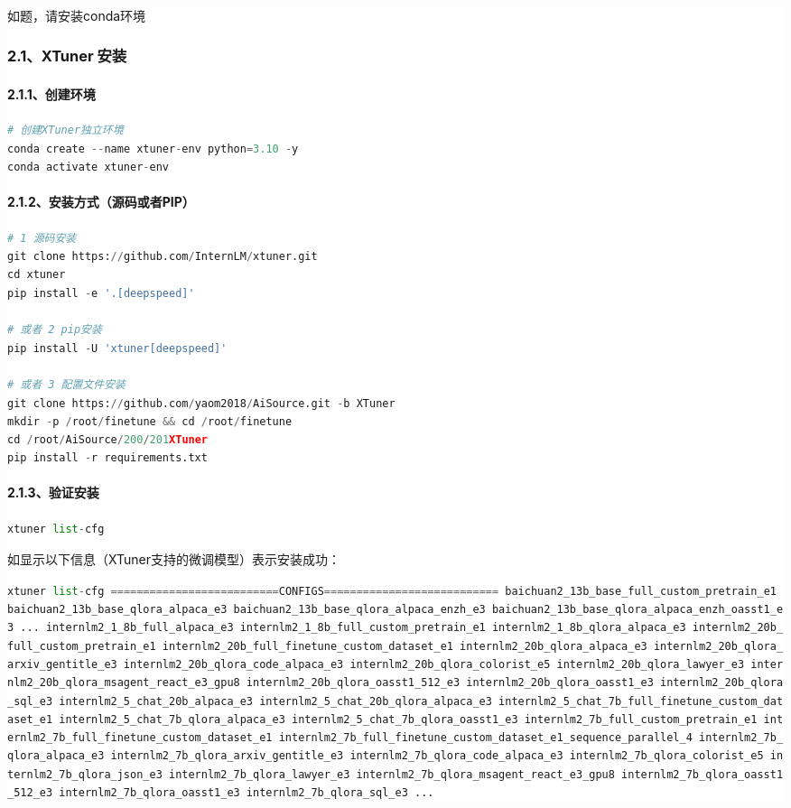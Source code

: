 如题，请安装conda环境

### 2.1、XTuner 安装

#### 2.1.1、创建环境

```py
# 创建XTuner独立环境
conda create --name xtuner-env python=3.10 -y
conda activate xtuner-env
```



#### 2.1.2、安装方式（源码或者PIP）

```py
# 1 源码安装
git clone https://github.com/InternLM/xtuner.git
cd xtuner
pip install -e '.[deepspeed]'

# 或者 2 pip安装
pip install -U 'xtuner[deepspeed]'

# 或者 3 配置文件安装
git clone https://github.com/yaom2018/AiSource.git -b XTuner
mkdir -p /root/finetune && cd /root/finetune
cd /root/AiSource/200/201XTuner
pip install -r requirements.txt
```



#### 2.1.3、验证安装

```py
xtuner list-cfg
```

如显示以下信息（XTuner支持的微调模型）表示安装成功：

```py
xtuner list-cfg ==========================CONFIGS=========================== baichuan2_13b_base_full_custom_pretrain_e1 baichuan2_13b_base_qlora_alpaca_e3 baichuan2_13b_base_qlora_alpaca_enzh_e3 baichuan2_13b_base_qlora_alpaca_enzh_oasst1_e3 ... internlm2_1_8b_full_alpaca_e3 internlm2_1_8b_full_custom_pretrain_e1 internlm2_1_8b_qlora_alpaca_e3 internlm2_20b_full_custom_pretrain_e1 internlm2_20b_full_finetune_custom_dataset_e1 internlm2_20b_qlora_alpaca_e3 internlm2_20b_qlora_arxiv_gentitle_e3 internlm2_20b_qlora_code_alpaca_e3 internlm2_20b_qlora_colorist_e5 internlm2_20b_qlora_lawyer_e3 internlm2_20b_qlora_msagent_react_e3_gpu8 internlm2_20b_qlora_oasst1_512_e3 internlm2_20b_qlora_oasst1_e3 internlm2_20b_qlora_sql_e3 internlm2_5_chat_20b_alpaca_e3 internlm2_5_chat_20b_qlora_alpaca_e3 internlm2_5_chat_7b_full_finetune_custom_dataset_e1 internlm2_5_chat_7b_qlora_alpaca_e3 internlm2_5_chat_7b_qlora_oasst1_e3 internlm2_7b_full_custom_pretrain_e1 internlm2_7b_full_finetune_custom_dataset_e1 internlm2_7b_full_finetune_custom_dataset_e1_sequence_parallel_4 internlm2_7b_qlora_alpaca_e3 internlm2_7b_qlora_arxiv_gentitle_e3 internlm2_7b_qlora_code_alpaca_e3 internlm2_7b_qlora_colorist_e5 internlm2_7b_qlora_json_e3 internlm2_7b_qlora_lawyer_e3 internlm2_7b_qlora_msagent_react_e3_gpu8 internlm2_7b_qlora_oasst1_512_e3 internlm2_7b_qlora_oasst1_e3 internlm2_7b_qlora_sql_e3 ...
```
